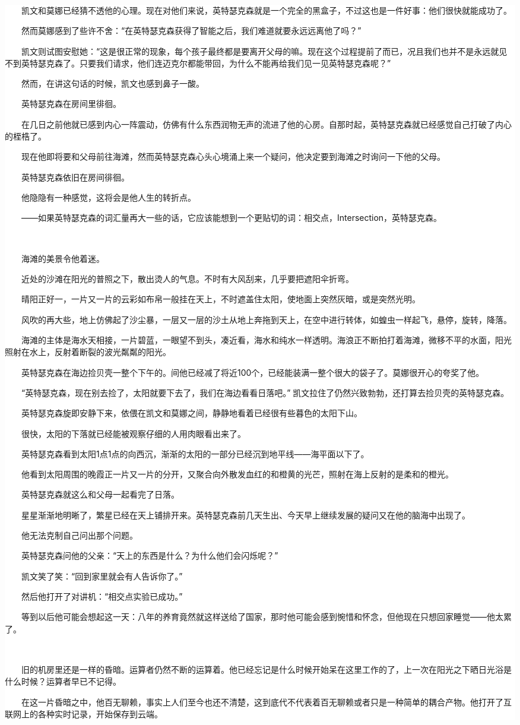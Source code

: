 &emsp;&emsp;凯文和莫娜已经猜不透他的心理。现在对他们来说，英特瑟克森就是一个完全的黑盒子，不过这也是一件好事：他们很快就能成功了。

&emsp;&emsp;然而莫娜感到了些许不舍：“在英特瑟克森获得了智能之后，我们难道就要永远远离他了吗？”

&emsp;&emsp;凯文则试图安慰她：“这是很正常的现象，每个孩子最终都是要离开父母的嘛。现在这个过程提前了而已，况且我们也并不是永远就见不到英特瑟克森了。只要我们请求，他们连迈克尔都能带回，为什么不能再给我们见一见英特瑟克森呢？”

&emsp;&emsp;然而，在讲这句话的时候，凯文也感到鼻子一酸。

&emsp;&emsp;英特瑟克森在房间里徘徊。

&emsp;&emsp;在几日之前他就已感到内心一阵震动，仿佛有什么东西润物无声的流进了他的心房。自那时起，英特瑟克森就已经感觉自己打破了内心的桎梏了。

&emsp;&emsp;现在他即将要和父母前往海滩，然而英特瑟克森心头心境涌上来一个疑问，他决定要到海滩之时询问一下他的父母。

&emsp;&emsp;英特瑟克森依旧在房间徘徊。

&emsp;&emsp;他隐隐有一种感觉，这将会是他人生的转折点。

&emsp;&emsp;——如果英特瑟克森的词汇量再大一些的话，它应该能想到一个更贴切的词：相交点，Intersection，英特瑟克森。

&emsp;&emsp;

&emsp;&emsp;海滩的美景令他着迷。

&emsp;&emsp;近处的沙滩在阳光的普照之下，散出烫人的气息。不时有大风刮来，几乎要把遮阳伞折弯。

&emsp;&emsp;晴阳正好一，一片又一片的云彩如布帛一般挂在天上，不时遮盖住太阳，使地面上突然灰暗，或是突然光明。

&emsp;&emsp;风吹的再大些，地上仿佛起了沙尘暴，一层又一层的沙土从地上奔拖到天上，在空中进行转体，如蝗虫一样起飞，悬停，旋转，降落。

&emsp;&emsp;海滩的主体是海水天相接，一片碧蓝，一眼望不到头，凑近看，海水和纯水一样透明。海浪正不断拍打着海滩，微移不平的水面，阳光照射在水上，反射着断裂的波光粼粼的阳光。

&emsp;&emsp;英特瑟克森在海边捡贝壳一整个下午的。间他已经减了将近100个，已经能装满一整个很大的袋子了。莫娜很开心的夸奖了他。

&emsp;&emsp;“英特瑟克森，现在别去捡了，太阳就要下去了，我们在海边看看日落吧。” 凯文拉住了仍然兴致勃勃，还打算去捡贝壳的英特瑟克森。

&emsp;&emsp;英特瑟克森旋即安静下来，依偎在凯文和莫娜之间，静静地看着已经很有些暮色的太阳下山。

&emsp;&emsp;很快，太阳的下落就已经能被观察仔细的人用肉眼看出来了。

&emsp;&emsp;英特瑟克森看到太阳1点1点的向西沉，渐渐的太阳的一部分已经沉到地平线——海平面以下了。

&emsp;&emsp;他看到太阳周围的晚霞正一片又一片的分开，又聚合向外散发血红的和橙黄的光芒，照射在海上反射的是柔和的橙光。

&emsp;&emsp;英特瑟克森就这么和父母一起看完了日落。

&emsp;&emsp;星星渐渐地明晰了，繁星已经在天上铺排开来。英特瑟克森前几天生出、今天早上继续发展的疑问又在他的脑海中出现了。

&emsp;&emsp;他无法克制自己问出那个问题。

&emsp;&emsp;英特瑟克森问他的父亲：“天上的东西是什么？为什么他们会闪烁呢？”

&emsp;&emsp;凯文笑了笑：“回到家里就会有人告诉你了。”

&emsp;&emsp;然后他打开了对讲机：“相交点实验已成功。”

&emsp;&emsp;等到以后他可能会想起这一天：八年的养育竟然就这样送给了国家，那时他可能会感到惋惜和怀念，但他现在只想回家睡觉——他太累了。

&emsp;&emsp;

&emsp;&emsp;旧的机房里还是一样的昏暗。运算者仍然不断的运算着。他已经忘记是什么时候开始呆在这里工作的了，上一次在阳光之下晒日光浴是什么时候？运算者早已不记得。

&emsp;&emsp;在这一片昏暗之中，他百无聊赖，事实上人们至今也还不清楚，这到底代不代表着百无聊赖或者只是一种简单的耦合产物。他打开了互联网上的各种实时记录，开始保存到云端。
